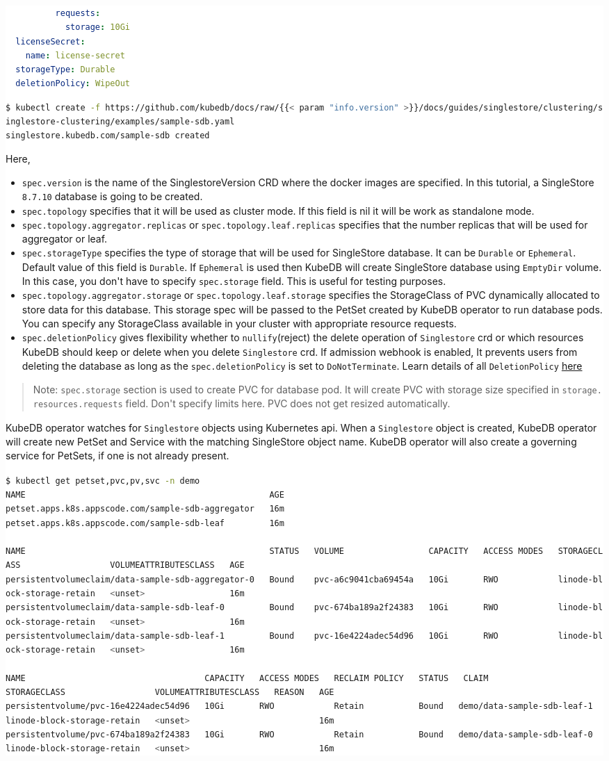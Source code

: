 ```yaml
          requests:
            storage: 10Gi
  licenseSecret:
    name: license-secret
  storageType: Durable
  deletionPolicy: WipeOut
```

```bash
$ kubectl create -f https://github.com/kubedb/docs/raw/{{< param "info.version" >}}/docs/guides/singlestore/clustering/singlestore-clustering/examples/sample-sdb.yaml
singlestore.kubedb.com/sample-sdb created
```
Here,

- `spec.version` is the name of the SinglestoreVersion CRD where the docker images are specified. In this tutorial, a SingleStore `8.7.10` database is going to be created.
- `spec.topology` specifies that it will be used as cluster mode. If this field is nil it will be work as standalone mode.
- `spec.topology.aggregator.replicas` or `spec.topology.leaf.replicas` specifies that the number replicas that will be used for aggregator or leaf.
- `spec.storageType` specifies the type of storage that will be used for SingleStore database. It can be `Durable` or `Ephemeral`. Default value of this field is `Durable`. If `Ephemeral` is used then KubeDB will create SingleStore database using `EmptyDir` volume. In this case, you don't have to specify `spec.storage` field. This is useful for testing purposes.
- `spec.topology.aggregator.storage` or `spec.topology.leaf.storage` specifies the StorageClass of PVC dynamically allocated to store data for this database. This storage spec will be passed to the PetSet created by KubeDB operator to run database pods. You can specify any StorageClass available in your cluster with appropriate resource requests.
- `spec.deletionPolicy` gives flexibility whether to `nullify`(reject) the delete operation of `Singlestore` crd or which resources KubeDB should keep or delete when you delete `Singlestore` crd. If admission webhook is enabled, It prevents users from deleting the database as long as the `spec.deletionPolicy` is set to `DoNotTerminate`. Learn details of all `DeletionPolicy` [here](/docs/v2025.4.30/guides/mysql/concepts/database/#specdeletionpolicy)

> Note: `spec.storage` section is used to create PVC for database pod. It will create PVC with storage size specified in `storage.resources.requests` field. Don't specify limits here. PVC does not get resized automatically.

KubeDB operator watches for `Singlestore` objects using Kubernetes api. When a `Singlestore` object is created, KubeDB operator will create new PetSet and Service with the matching SingleStore object name. KubeDB operator will also create a governing service for PetSets, if one is not already present.

```bash
$ kubectl get petset,pvc,pv,svc -n demo
NAME                                                 AGE
petset.apps.k8s.appscode.com/sample-sdb-aggregator   16m
petset.apps.k8s.appscode.com/sample-sdb-leaf         16m

NAME                                                 STATUS   VOLUME                 CAPACITY   ACCESS MODES   STORAGECLASS                  VOLUMEATTRIBUTESCLASS   AGE
persistentvolumeclaim/data-sample-sdb-aggregator-0   Bound    pvc-a6c9041cba69454a   10Gi       RWO            linode-block-storage-retain   <unset>                 16m
persistentvolumeclaim/data-sample-sdb-leaf-0         Bound    pvc-674ba189a2f24383   10Gi       RWO            linode-block-storage-retain   <unset>                 16m
persistentvolumeclaim/data-sample-sdb-leaf-1         Bound    pvc-16e4224adec54d96   10Gi       RWO            linode-block-storage-retain   <unset>                 16m

NAME                                    CAPACITY   ACCESS MODES   RECLAIM POLICY   STATUS   CLAIM                               STORAGECLASS                  VOLUMEATTRIBUTESCLASS   REASON   AGE
persistentvolume/pvc-16e4224adec54d96   10Gi       RWO            Retain           Bound   demo/data-sample-sdb-leaf-1         linode-block-storage-retain   <unset>                          16m
persistentvolume/pvc-674ba189a2f24383   10Gi       RWO            Retain           Bound   demo/data-sample-sdb-leaf-0         linode-block-storage-retain   <unset>                          16m
```